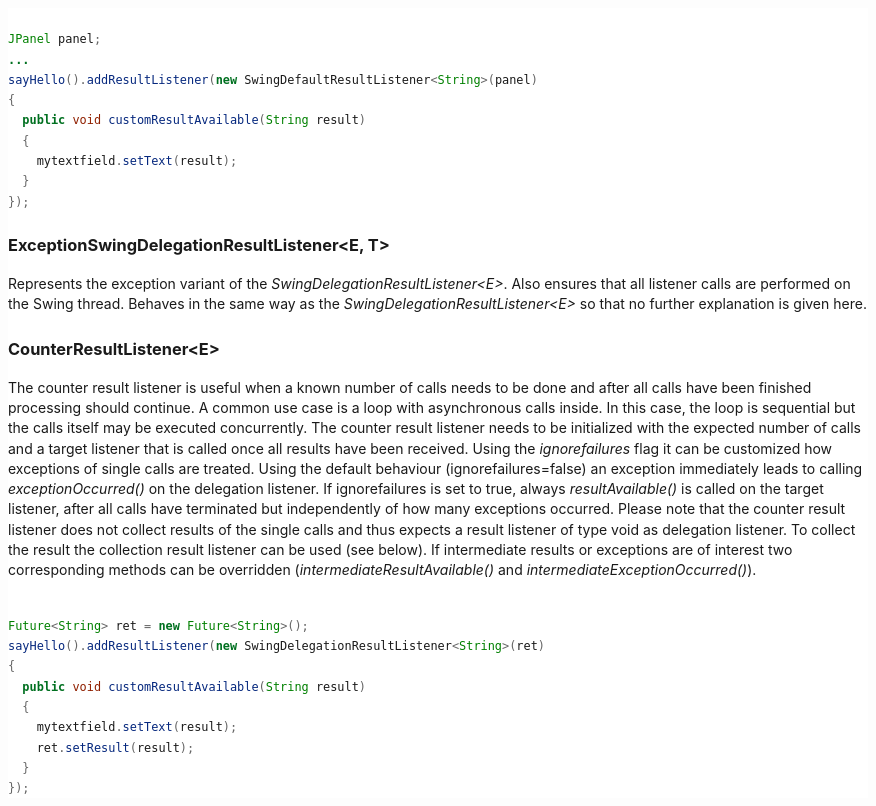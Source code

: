 
```java

JPanel panel;
...
sayHello().addResultListener(new SwingDefaultResultListener<String>(panel)
{
  public void customResultAvailable(String result)
  {
    mytextfield.setText(result);
  }
});

```


### <span>ExceptionSwingDelegationResultListener&lt;E, T&gt;</span> 

Represents the exception variant of the *SwingDelegationResultListener&lt;E&gt;*. Also ensures that all listener calls are performed on the Swing thread. Behaves in the same way as the *SwingDelegationResultListener&lt;E&gt;* so that no further explanation is given here.

### <span>CounterResultListener&lt;E&gt;</span> 

The counter result listener is useful when a known number of calls needs to be done and after all calls have been finished processing should continue. A common use case is a loop with asynchronous calls inside. In this case, the loop is sequential but the calls itself may be executed concurrently. The counter result listener needs to be initialized with the expected number of calls and a target listener that is called once all results have been received. Using the *ignorefailures* flag it can be customized how exceptions of single calls are treated. Using the default behaviour (ignorefailures=false) an exception immediately leads to calling *exceptionOccurred()* on the delegation listener. If ignorefailures is set to true, always *resultAvailable()* is called on the target listener, after all calls have terminated but independently of how many exceptions occurred. Please note that the counter result listener does not collect results of the single calls and thus expects a result listener of type void as delegation listener. To collect the result the collection result listener can be used (see below). If intermediate results or exceptions are of interest two corresponding methods can be overridden (*intermediateResultAvailable()* and *intermediateExceptionOccurred()*). 


```java

Future<String> ret = new Future<String>();
sayHello().addResultListener(new SwingDelegationResultListener<String>(ret)
{
  public void customResultAvailable(String result)
  {
    mytextfield.setText(result);
    ret.setResult(result);
  }
});

```

